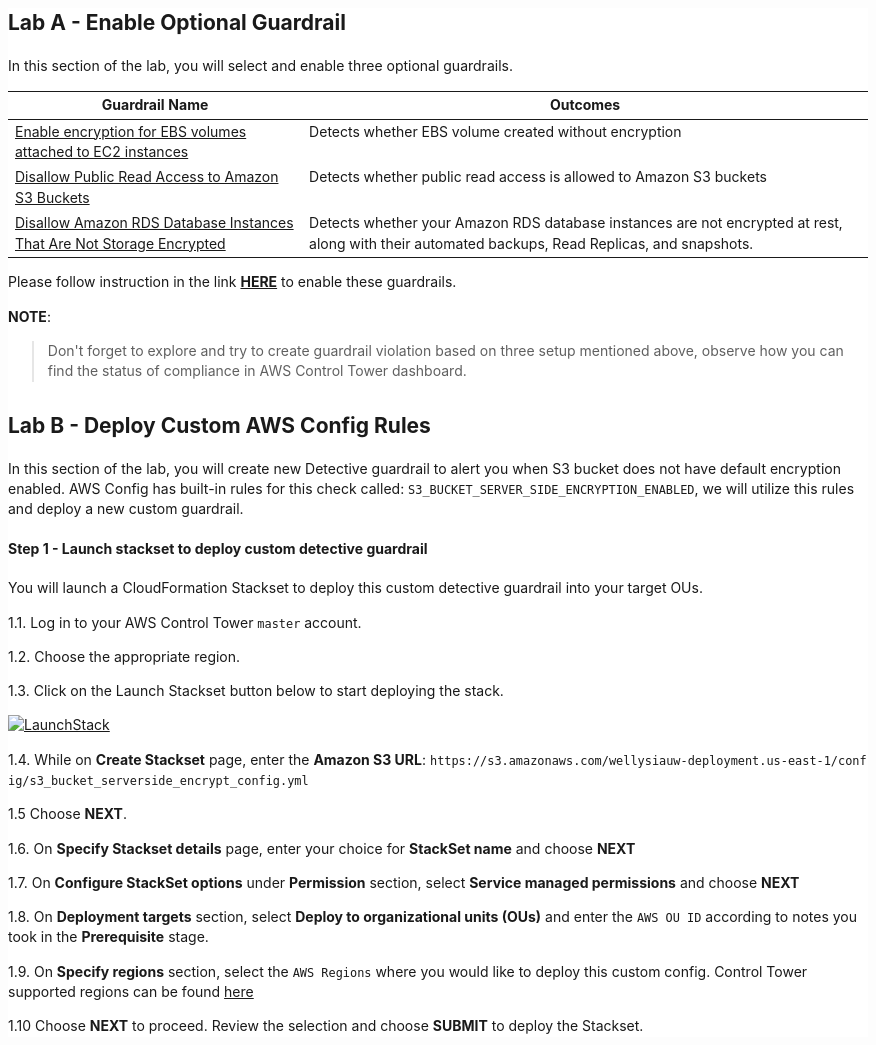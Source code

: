 ## Lab A - Enable Optional Guardrail ##
In this section of the lab, you will select and enable three optional guardrails.

| Guardrail Name | Outcomes |
|---|---|
| [Enable encryption for EBS volumes attached to EC2 instances](https://docs.aws.amazon.com/controltower/latest/userguide/strongly-recommended-guardrails.html#ebs-enable-encryption) | Detects whether EBS volume created without encryption |
| [Disallow Public Read Access to Amazon S3 Buckets](https://docs.aws.amazon.com/controltower/latest/userguide/strongly-recommended-guardrails.html#s3-disallow-public-read) | Detects whether public read access is allowed to Amazon S3 buckets |
|[Disallow Amazon RDS Database Instances That Are Not Storage Encrypted](https://docs.aws.amazon.com/controltower/latest/userguide/strongly-recommended-guardrails.html#disallow-rds-storage-unencrypted) | Detects whether your Amazon RDS database instances are not encrypted at rest, along with their automated backups, Read Replicas, and snapshots. |

Please follow instruction in the link [**HERE**](https://controltower.aws-management.tools/core/cttasks/#3-2-enable-disable-guardrails) to enable these guardrails.

**NOTE**:
> Don't forget to explore and try to create guardrail violation based on three setup mentioned above, observe how you can find the status of compliance in AWS Control Tower dashboard.

## Lab B - Deploy Custom AWS Config Rules ##
In this section of the lab, you will create new Detective guardrail to alert you when S3 bucket does not have default encryption enabled. AWS Config has built-in rules for this check called: `S3_BUCKET_SERVER_SIDE_ENCRYPTION_ENABLED`, we will utilize this rules and deploy a new custom guardrail.

#### Step 1 - Launch stackset to deploy custom detective guardrail
You will launch a CloudFormation Stackset to deploy this custom detective guardrail into your target OUs.

1.1. Log in to your AWS Control Tower `master` account.

1.2. Choose the appropriate region.

1.3. Click on the Launch Stackset button below to start deploying the stack.

[![LaunchStack](https://s3.amazonaws.com/cloudformation-examples/cloudformation-launch-stack.png)](https://console.aws.amazon.com/cloudformation#/stacksets/create)

1.4. While on **Create Stackset** page, enter the **Amazon S3 URL**: `https://s3.amazonaws.com/wellysiauw-deployment.us-east-1/config/s3_bucket_serverside_encrypt_config.yml`

1.5 Choose **NEXT**.

1.6. On **Specify Stackset details** page, enter your choice for **StackSet name** and choose **NEXT**

1.7. On **Configure StackSet options** under  **Permission** section, select **Service managed permissions** and choose **NEXT**

1.8. On **Deployment targets** section, select **Deploy to organizational units (OUs)** and enter the `AWS OU ID` according to notes you took in the **Prerequisite** stage.

1.9. On **Specify regions** section, select the `AWS Regions` where you would like to deploy this custom config. Control Tower supported regions can be found [here](https://aws.amazon.com/controltower/faqs/#Availability)

1.10 Choose **NEXT** to proceed. Review the selection and choose **SUBMIT** to deploy the Stackset.
